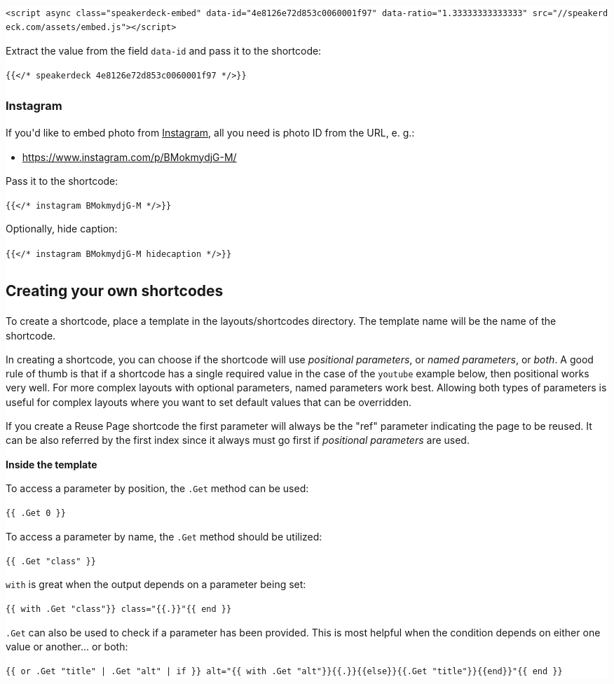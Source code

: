     <script async class="speakerdeck-embed" data-id="4e8126e72d853c0060001f97" data-ratio="1.33333333333333" src="//speakerdeck.com/assets/embed.js"></script>

Extract the value from the field `data-id` and pass it to the shortcode:

    {{</* speakerdeck 4e8126e72d853c0060001f97 */>}}

### Instagram

If you'd like to embed photo from [Instagram](https://www.instagram.com/), all you need is photo ID from the URL, e. g.:

* https://www.instagram.com/p/BMokmydjG-M/

Pass it to the shortcode:

    {{</* instagram BMokmydjG-M */>}}

Optionally, hide caption:

    {{</* instagram BMokmydjG-M hidecaption */>}}

## Creating your own shortcodes

To create a shortcode, place a template in the layouts/shortcodes directory. The
template name will be the name of the shortcode.

In creating a shortcode, you can choose if the shortcode will use _positional
parameters_, or _named parameters_, or _both_. A good rule of thumb is that if a
shortcode has a single required value in the case of the `youtube` example below,
then positional works very well. For more complex layouts with optional
parameters, named parameters work best.  Allowing both types of parameters is
useful for complex layouts where you want to set default values that can be
overridden.

If you create a Reuse Page shortcode the first parameter will always be the "ref" parameter indicating the page to be reused.
It can be also referred by the first index since it always must go first if _positional parameters_ are used.

**Inside the template**

To access a parameter by position, the `.Get` method can be used:

    {{ .Get 0 }}

To access a parameter by name, the `.Get` method should be utilized:

    {{ .Get "class" }}

`with` is great when the output depends on a parameter being set:

    {{ with .Get "class"}} class="{{.}}"{{ end }}

`.Get` can also be used to check if a parameter has been provided. This is
most helpful when the condition depends on either one value or another...
or both:

    {{ or .Get "title" | .Get "alt" | if }} alt="{{ with .Get "alt"}}{{.}}{{else}}{{.Get "title"}}{{end}}"{{ end }}
